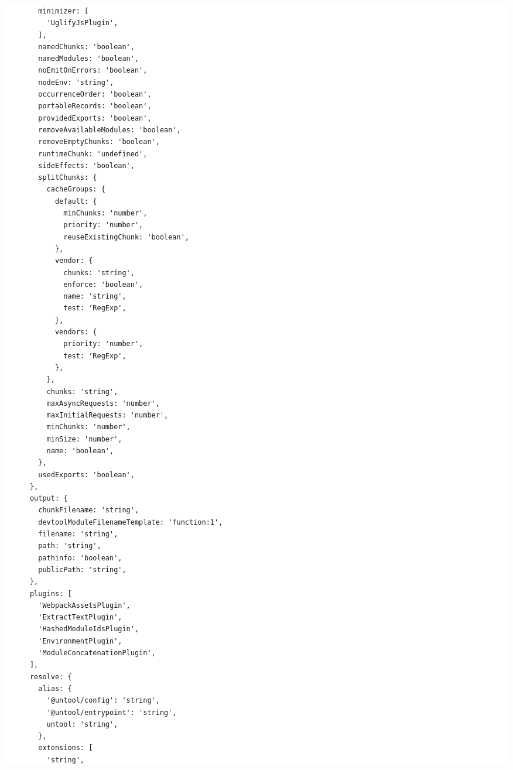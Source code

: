             minimizer: [
              'UglifyJsPlugin',
            ],
            namedChunks: 'boolean',
            namedModules: 'boolean',
            noEmitOnErrors: 'boolean',
            nodeEnv: 'string',
            occurrenceOrder: 'boolean',
            portableRecords: 'boolean',
            providedExports: 'boolean',
            removeAvailableModules: 'boolean',
            removeEmptyChunks: 'boolean',
            runtimeChunk: 'undefined',
            sideEffects: 'boolean',
            splitChunks: {
              cacheGroups: {
                default: {
                  minChunks: 'number',
                  priority: 'number',
                  reuseExistingChunk: 'boolean',
                },
                vendor: {
                  chunks: 'string',
                  enforce: 'boolean',
                  name: 'string',
                  test: 'RegExp',
                },
                vendors: {
                  priority: 'number',
                  test: 'RegExp',
                },
              },
              chunks: 'string',
              maxAsyncRequests: 'number',
              maxInitialRequests: 'number',
              minChunks: 'number',
              minSize: 'number',
              name: 'boolean',
            },
            usedExports: 'boolean',
          },
          output: {
            chunkFilename: 'string',
            devtoolModuleFilenameTemplate: 'function:1',
            filename: 'string',
            path: 'string',
            pathinfo: 'boolean',
            publicPath: 'string',
          },
          plugins: [
            'WebpackAssetsPlugin',
            'ExtractTextPlugin',
            'HashedModuleIdsPlugin',
            'EnvironmentPlugin',
            'ModuleConcatenationPlugin',
          ],
          resolve: {
            alias: {
              '@untool/config': 'string',
              '@untool/entrypoint': 'string',
              untool: 'string',
            },
            extensions: [
              'string',